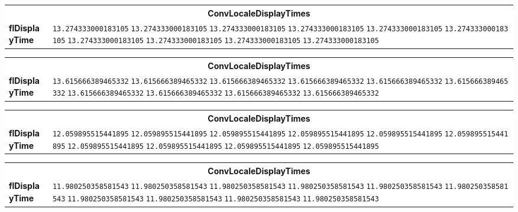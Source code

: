 
<table><tr><th colspan="100%">ConvLocaleDisplayTimes</th></tr><tr><td><b>flDisplayTime</b></td><td><code>13.274333000183105</code>
<code>13.274333000183105</code>
<code>13.274333000183105</code>
<code>13.274333000183105</code>
<code>13.274333000183105</code>
<code>13.274333000183105</code>
<code>13.274333000183105</code>
<code>13.274333000183105</code>
<code>13.274333000183105</code>
<code>13.274333000183105</code>
</td></tr></table>


<table><tr><th colspan="100%">ConvLocaleDisplayTimes</th></tr><tr><td><b>flDisplayTime</b></td><td><code>13.615666389465332</code>
<code>13.615666389465332</code>
<code>13.615666389465332</code>
<code>13.615666389465332</code>
<code>13.615666389465332</code>
<code>13.615666389465332</code>
<code>13.615666389465332</code>
<code>13.615666389465332</code>
<code>13.615666389465332</code>
<code>13.615666389465332</code>
</td></tr></table>


<table><tr><th colspan="100%">ConvLocaleDisplayTimes</th></tr><tr><td><b>flDisplayTime</b></td><td><code>12.059895515441895</code>
<code>12.059895515441895</code>
<code>12.059895515441895</code>
<code>12.059895515441895</code>
<code>12.059895515441895</code>
<code>12.059895515441895</code>
<code>12.059895515441895</code>
<code>12.059895515441895</code>
<code>12.059895515441895</code>
<code>12.059895515441895</code>
</td></tr></table>


<table><tr><th colspan="100%">ConvLocaleDisplayTimes</th></tr><tr><td><b>flDisplayTime</b></td><td><code>11.980250358581543</code>
<code>11.980250358581543</code>
<code>11.980250358581543</code>
<code>11.980250358581543</code>
<code>11.980250358581543</code>
<code>11.980250358581543</code>
<code>11.980250358581543</code>
<code>11.980250358581543</code>
<code>11.980250358581543</code>
<code>11.980250358581543</code>
</td></tr></table>
